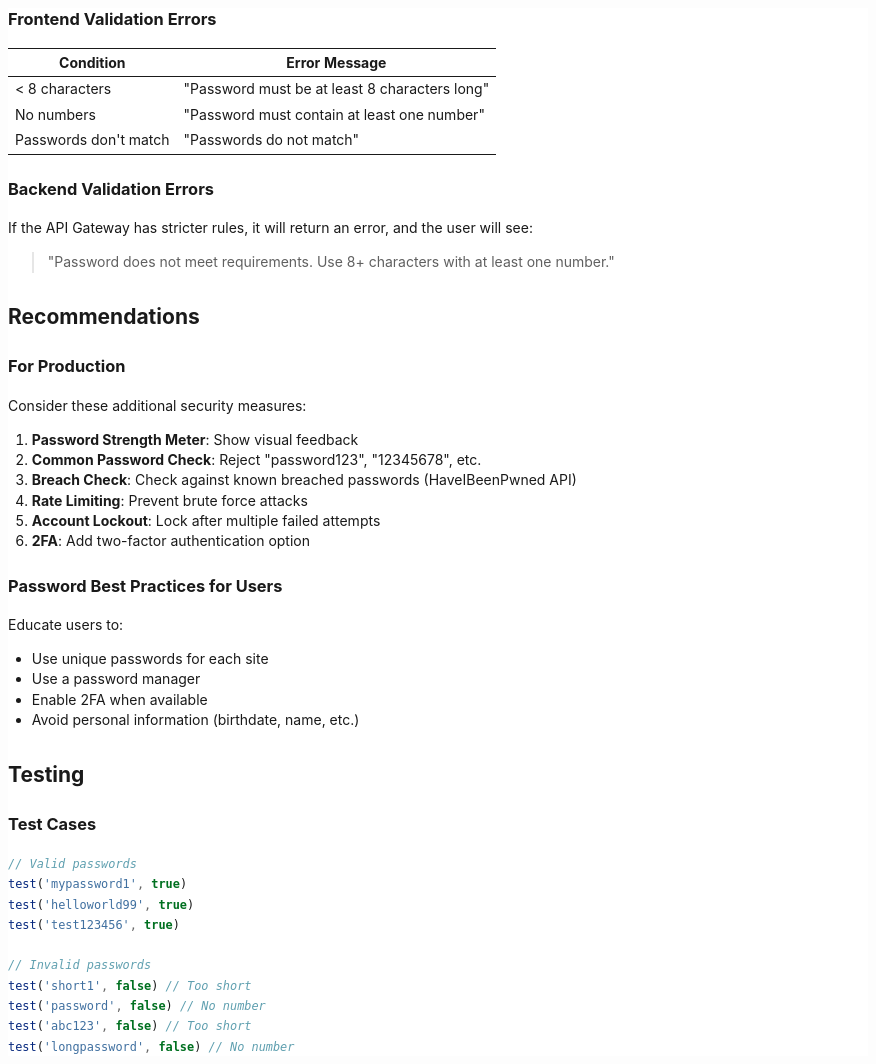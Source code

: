### Frontend Validation Errors

| Condition             | Error Message                                 |
| --------------------- | --------------------------------------------- |
| < 8 characters        | "Password must be at least 8 characters long" |
| No numbers            | "Password must contain at least one number"   |
| Passwords don't match | "Passwords do not match"                      |

### Backend Validation Errors

If the API Gateway has stricter rules, it will return an error, and the user will see:

> "Password does not meet requirements. Use 8+ characters with at least one number."

## Recommendations

### For Production

Consider these additional security measures:

1. **Password Strength Meter**: Show visual feedback
2. **Common Password Check**: Reject "password123", "12345678", etc.
3. **Breach Check**: Check against known breached passwords (HaveIBeenPwned API)
4. **Rate Limiting**: Prevent brute force attacks
5. **Account Lockout**: Lock after multiple failed attempts
6. **2FA**: Add two-factor authentication option

### Password Best Practices for Users

Educate users to:

- Use unique passwords for each site
- Use a password manager
- Enable 2FA when available
- Avoid personal information (birthdate, name, etc.)

## Testing

### Test Cases

```typescript
// Valid passwords
test('mypassword1', true)
test('helloworld99', true)
test('test123456', true)

// Invalid passwords
test('short1', false) // Too short
test('password', false) // No number
test('abc123', false) // Too short
test('longpassword', false) // No number
```
